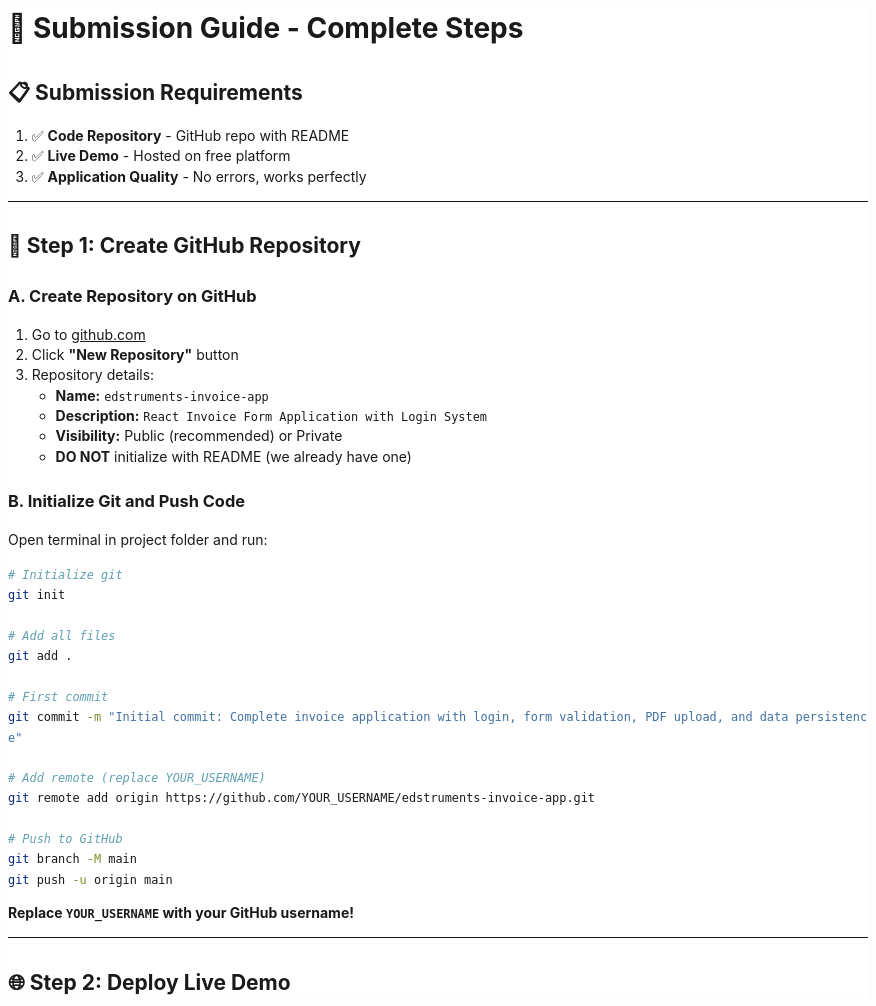 # 🎯 Submission Guide - Complete Steps

## 📋 Submission Requirements

1. ✅ **Code Repository** - GitHub repo with README
2. ✅ **Live Demo** - Hosted on free platform
3. ✅ **Application Quality** - No errors, works perfectly

---

## 📝 Step 1: Create GitHub Repository

### A. Create Repository on GitHub

1. Go to [github.com](https://github.com)
2. Click **"New Repository"** button
3. Repository details:
   - **Name:** `edstruments-invoice-app`
   - **Description:** `React Invoice Form Application with Login System`
   - **Visibility:** Public (recommended) or Private
   - **DO NOT** initialize with README (we already have one)

### B. Initialize Git and Push Code

Open terminal in project folder and run:

```bash
# Initialize git
git init

# Add all files
git add .

# First commit
git commit -m "Initial commit: Complete invoice application with login, form validation, PDF upload, and data persistence"

# Add remote (replace YOUR_USERNAME)
git remote add origin https://github.com/YOUR_USERNAME/edstruments-invoice-app.git

# Push to GitHub
git branch -M main
git push -u origin main
```

**Replace `YOUR_USERNAME` with your GitHub username!**

---

## 🌐 Step 2: Deploy Live Demo
